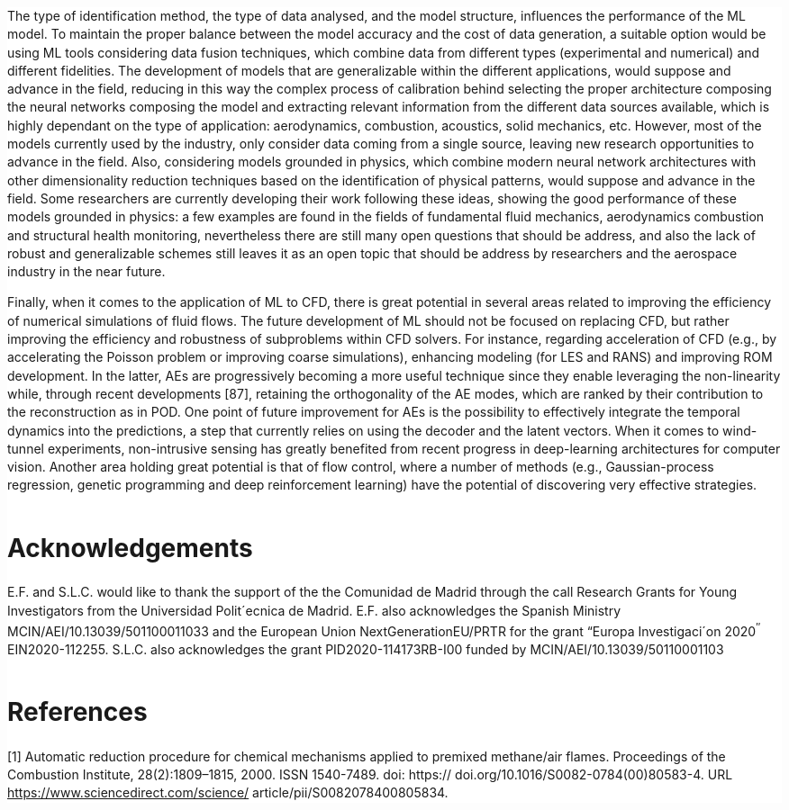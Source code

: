 The type of identification method, the type of data analysed, and the model structure, influences the performance of the ML model. To maintain the proper balance between the model accuracy and the cost of data generation, a suitable option would be using ML tools considering data fusion techniques, which combine data from different types (experimental and numerical) and different fidelities. The development of models that are generalizable within the different applications, would suppose and advance in the field, reducing in this way the complex process of calibration behind selecting the proper architecture composing the neural networks composing the model and extracting relevant information from the different data sources available, which is highly dependant on the type of application: aerodynamics, combustion, acoustics, solid mechanics, etc. However, most of the models currently used by the industry, only consider data coming from a single source, leaving new research opportunities to advance in the field. Also, considering models grounded in physics, which combine modern neural network architectures with other dimensionality reduction techniques based on the identification of physical patterns, would suppose and advance in the field. Some researchers are currently developing their work following these ideas, showing the good performance of these models grounded in physics: a few examples are found in the fields of fundamental fluid mechanics, aerodynamics combustion and structural health monitoring, nevertheless there are still many open questions that should be address, and also the lack of robust and generalizable schemes still leaves it as an open topic that should be address by researchers and the aerospace industry in the near future.  

Finally, when it comes to the application of ML to CFD, there is great potential in several areas related to improving the efficiency of numerical simulations of fluid flows. The future development of ML should not be focused on replacing CFD, but rather improving the efficiency and robustness of subproblems within CFD solvers. For instance, regarding acceleration of CFD (e.g., by accelerating the Poisson problem or improving coarse simulations), enhancing modeling (for LES and RANS) and improving ROM development. In the latter, AEs are progressively becoming a more useful technique since they enable leveraging the non-linearity while, through recent developments [87], retaining the orthogonality of the AE modes, which are ranked by their contribution to the reconstruction as in POD. One point of future improvement for AEs is the possibility to effectively integrate the temporal dynamics into the predictions, a step that currently relies on using the decoder and the latent vectors. When it comes to wind-tunnel experiments, non-intrusive sensing has greatly benefited from recent progress in deep-learning architectures for computer vision. Another area holding great potential is that of flow control, where a number of methods (e.g., Gaussian-process regression, genetic programming and deep reinforcement learning) have the potential of discovering very effective strategies.  

# Acknowledgements  

E.F. and S.L.C. would like to thank the support of the the Comunidad de Madrid through the call Research Grants for Young Investigators from the Universidad Polit´ecnica de Madrid. E.F. also acknowledges the Spanish Ministry MCIN/AEI/10.13039/501100011033 and the European Union NextGenerationEU/PRTR for the grant “Europa Investigaci´on $2 0 2 0 ^ { \prime \prime }$ EIN2020-112255. S.L.C. also acknowledges the grant PID2020-114173RB-I00 funded by MCIN/AEI/10.13039/50110001103  

# References  

[1] Automatic reduction procedure for chemical mechanisms applied to premixed methane/air flames. Proceedings of the Combustion Institute, 28(2):1809–1815, 2000. ISSN 1540-7489. doi: https:// doi.org/10.1016/S0082-0784(00)80583-4. URL https://www.sciencedirect.com/science/ article/pii/S0082078400805834.   
